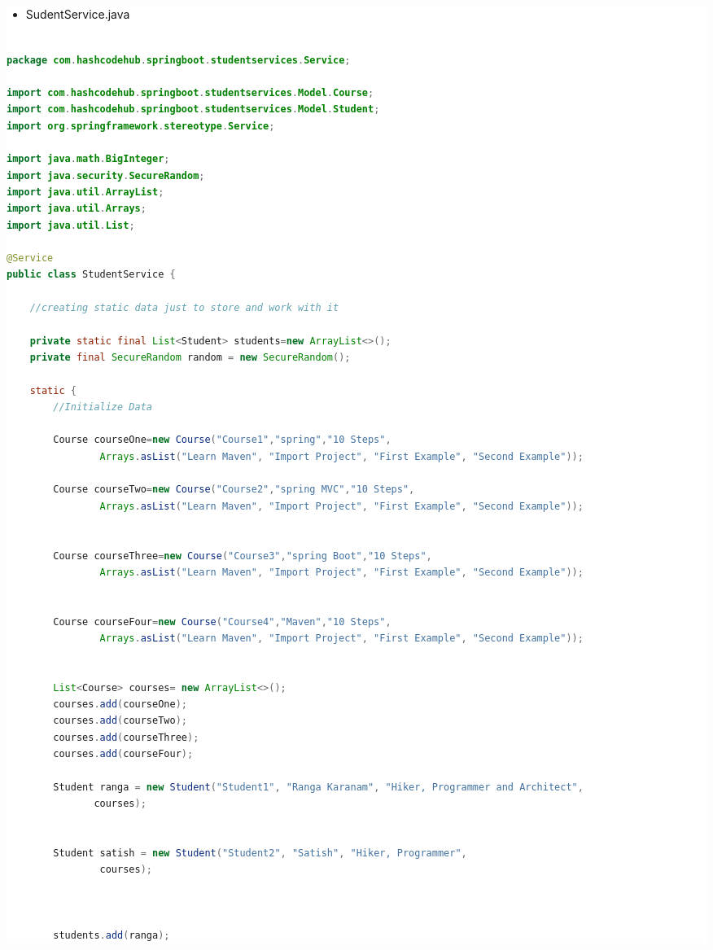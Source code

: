 

- SudentService.java

```java

package com.hashcodehub.springboot.studentservices.Service;  
  
import com.hashcodehub.springboot.studentservices.Model.Course;  
import com.hashcodehub.springboot.studentservices.Model.Student;  
import org.springframework.stereotype.Service;  
  
import java.math.BigInteger;  
import java.security.SecureRandom;  
import java.util.ArrayList;  
import java.util.Arrays;  
import java.util.List;  
  
@Service  
public class StudentService {  
  
    //creating static data just to store and work with it  
  
    private static final List<Student> students=new ArrayList<>();  
    private final SecureRandom random = new SecureRandom();  
  
    static {  
        //Initialize Data  
  
        Course courseOne=new Course("Course1","spring","10 Steps",  
                Arrays.asList("Learn Maven", "Import Project", "First Example", "Second Example"));  
  
        Course courseTwo=new Course("Course2","spring MVC","10 Steps",  
                Arrays.asList("Learn Maven", "Import Project", "First Example", "Second Example"));  
  
  
        Course courseThree=new Course("Course3","spring Boot","10 Steps",  
                Arrays.asList("Learn Maven", "Import Project", "First Example", "Second Example"));  
  
  
        Course courseFour=new Course("Course4","Maven","10 Steps",  
                Arrays.asList("Learn Maven", "Import Project", "First Example", "Second Example"));  
  
  
        List<Course> courses= new ArrayList<>();  
        courses.add(courseOne);  
        courses.add(courseTwo);  
        courses.add(courseThree);  
        courses.add(courseFour);  
  
        Student ranga = new Student("Student1", "Ranga Karanam", "Hiker, Programmer and Architect",  
               courses);  
  
  
        Student satish = new Student("Student2", "Satish", "Hiker, Programmer",  
                courses);  
  
  
  
        students.add(ranga);  
```